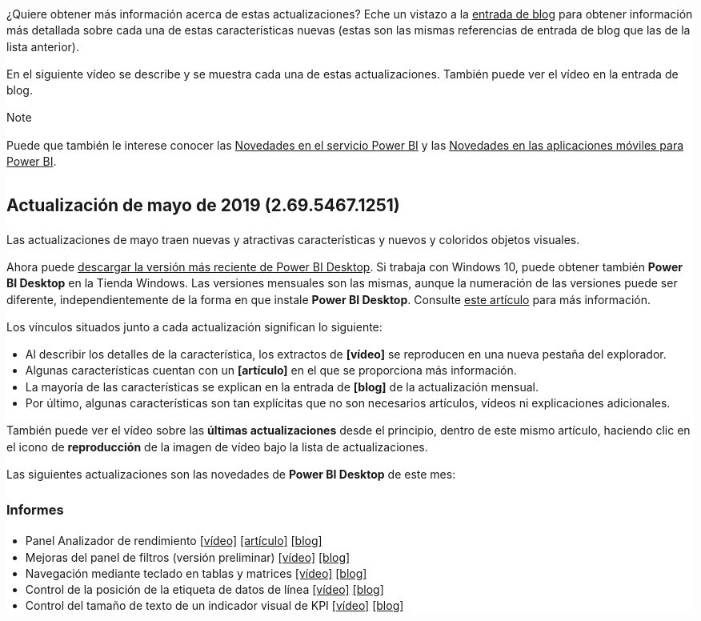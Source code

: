 ¿Quiere obtener más información acerca de estas actualizaciones? Eche un vistazo a la [entrada de blog](https://powerbi.microsoft.com/blog/power-bi-desktop-june-2019-feature-summary/) para obtener información más detallada sobre cada una de estas características nuevas (estas son las mismas referencias de entrada de blog que las de la lista anterior).


En el siguiente vídeo se describe y se muestra cada una de estas actualizaciones. También puede ver el vídeo en la entrada de blog.

<iframe width="560" height="315" src="https://www.youtube.com/embed/7k-nP38uHyQ" frameborder="0" allow="accelerometer; autoplay; encrypted-media; gyroscope; picture-in-picture" allowfullscreen></iframe>


> [!NOTE]
> Puede que también le interese conocer las [Novedades en el servicio Power BI](service-whats-new.md) y las [Novedades en las aplicaciones móviles para Power BI](consumer/mobile/mobile-whats-new-in-the-mobile-apps.md).


## <a name="may-2019-update-26954671251"></a>Actualización de mayo de 2019 (2.69.5467.1251)

Las actualizaciones de mayo traen nuevas y atractivas características y nuevos y coloridos objetos visuales. 

Ahora puede [descargar la versión más reciente de Power BI Desktop](https://powerbi.microsoft.com/desktop). Si trabaja con Windows 10, puede obtener también **Power BI Desktop** en la Tienda Windows. Las versiones mensuales son las mismas, aunque la numeración de las versiones puede ser diferente, independientemente de la forma en que instale **Power BI Desktop**. Consulte [este artículo](desktop-get-the-desktop.md) para más información. 

Los vínculos situados junto a cada actualización significan lo siguiente:

* Al describir los detalles de la característica, los extractos de **[vídeo]** se reproducen en una nueva pestaña del explorador.
* Algunas características cuentan con un **[artículo]** en el que se proporciona más información.
* La mayoría de las características se explican en la entrada de **[blog]** de la actualización mensual.
* Por último, algunas características son tan explícitas que no son necesarios artículos, vídeos ni explicaciones adicionales.

También puede ver el vídeo sobre las **últimas actualizaciones** desde el principio, dentro de este mismo artículo, haciendo clic en el icono de **reproducción** de la imagen de vídeo bajo la lista de actualizaciones.

Las siguientes actualizaciones son las novedades de **Power BI Desktop** de este mes:

### <a name="reporting"></a>Informes
* Panel Analizador de rendimiento [[vídeo]](https://youtu.be/O8GlHDz8xUQ?t=10) [[artículo]](desktop-performance-analyzer.md) [[blog]](https://powerbi.microsoft.com/blog/power-bi-desktop-may-2019-feature-summary/#perfAnalyzer) 
* Mejoras del panel de filtros (versión preliminar) [[vídeo]](https://youtu.be/O8GlHDz8xUQ?t=377) [[blog]](https://powerbi.microsoft.com/blog/power-bi-desktop-may-2019-feature-summary/#filterPane)
* Navegación mediante teclado en tablas y matrices [[vídeo]](https://youtu.be/O8GlHDz8xUQ?t=518) [[blog]](https://powerbi.microsoft.com/blog/power-bi-desktop-may-2019-feature-summary/#accessibility)
* Control de la posición de la etiqueta de datos de línea [[vídeo]](https://youtu.be/O8GlHDz8xUQ?t=572) [[blog]](https://powerbi.microsoft.com/blog/power-bi-desktop-may-2019-feature-summary/#dataLabels)
* Control del tamaño de texto de un indicador visual de KPI [[vídeo]](https://youtu.be/O8GlHDz8xUQ?t=664) [[blog]](https://powerbi.microsoft.com/blog/power-bi-desktop-may-2019-feature-summary/#kpi)
